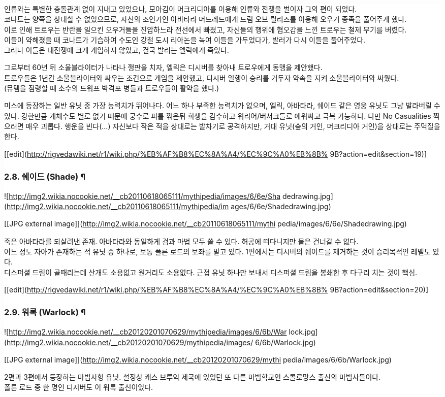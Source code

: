 
인류와는 특별한 충돌관계 없이 지내고 있었으나, 모아김이 머크리디아를 이용해 인류와 전쟁을 벌이자 그의 편이 되었다.  
코나트는 양쪽을 상대할 수 없었으므로, 자신의 조언가인 아바타라 머드레드에게 드림 오브 릴리즈를 이용해 오우거 종족을 풀어주게 했다.  
이로 인해 트로우는 반란을 일으킨 오우거들을 진압하느라 전선에서 빠졌고, 자신들의 행위에 혐오감을 느낀 트로우는 철제 무기를 버렸다.  
이들이 약해졌을 때 코나트가 기습하여 수도인 강철 도시 리아논을 녹여 이들을 가두었다가, 발러가 다시 이들을 풀어주었다.  
그러나 이들은 대전쟁에 크게 개입하지 않았고, 결국 발러는 엘릭에게 죽었다.

  

그로부터 60년 뒤 소울블라이터가 나타나 깽판을 치자, 엘릭은 디시버를 찾아내 트로우에게 동맹을 제안했다.  
트로우들은 1년간 소울블라이터와 싸우는 조건으로 게임을 제안했고, 디시버 일행이 승리를 거두자 약속을 지켜 소울블라이터와 싸웠다.  
(뮤템을 점령할 때 소수의 드워프 박격포 병들과 트로우들이 활약을 했다.)

  

미스에 등장하는 일반 유닛 중 가장 능력치가 뛰어나다. 어느 하나 부족한 능력치가 없으며, 엘릭, 아바타라, 쉐이드 같은 영웅 유닛도 그냥
발라버릴 수 있다. 강한만큼 개체수도 별로 없기 때문에 궁수로 피를 깎은뒤 희생을 감수하고 워리어/버서크들로 에워싸고 극복 가능하다. 다만
No Casualities 찍으러면 매우 괴롭다. 행운을 빈다(…) 자신보다 작은 적을 상대로는 발차기로 공격하지만, 거대 유닛(숲의 거인,
머크리디아 거인)을 상대로는 주먹질을 한다.

  

[[edit](http://rigvedawiki.net/r1/wiki.php/%EB%AF%B8%EC%8A%A4/%EC%9C%A0%EB%8B%
9B?action=edit&section=19)]

### 2.8. 쉐이드 (Shade) ¶

![http://img2.wikia.nocookie.net/__cb20110618065111/mythipedia/images/6/6e/Sha
dedrawing.jpg](http://img2.wikia.nocookie.net/__cb20110618065111/mythipedia/im
ages/6/6e/Shadedrawing.jpg)

[[JPG external image]](http://img2.wikia.nocookie.net/__cb20110618065111/mythi
pedia/images/6/6e/Shadedrawing.jpg)

  

죽은 아바타라를 되살려낸 존재. 아바타라와 동일하게 검과 마법 모두 쓸 수 있다. 허공에 떠다니지만 물은 건너갈 수 없다.  
어느 정도 자아가 존재하는 적 유닛 중 하나로, 보통 폴른 로드의 보좌를 맡고 있다. 1편에서는 디시버의 쉐이드를 제거하는 것이 승리목적인
레벨도 있다.  
디스퍼셜 드림이 골때리는데 산개도 소용없고 원거리도 소용없다. 근접 유닛 하나만 보내서 디스퍼셜 드림을 봉쇄한 후 다구리 치는 것이 핵심.

  

[[edit](http://rigvedawiki.net/r1/wiki.php/%EB%AF%B8%EC%8A%A4/%EC%9C%A0%EB%8B%
9B?action=edit&section=20)]

### 2.9. 워록 (Warlock) ¶

![http://img2.wikia.nocookie.net/__cb20120201070629/mythipedia/images/6/6b/War
lock.jpg](http://img2.wikia.nocookie.net/__cb20120201070629/mythipedia/images/
6/6b/Warlock.jpg)

[[JPG external image]](http://img2.wikia.nocookie.net/__cb20120201070629/mythi
pedia/images/6/6b/Warlock.jpg)

  

2편과 3편에서 등장하는 마법사형 유닛. 설정상 캐스 브루익 제국에 있었던 또 다른 마법학교인 스콜로망스 출신의 마법사들이다.  
폴른 로드 중 한 명인 디시버도 이 워록 출신이었다.

